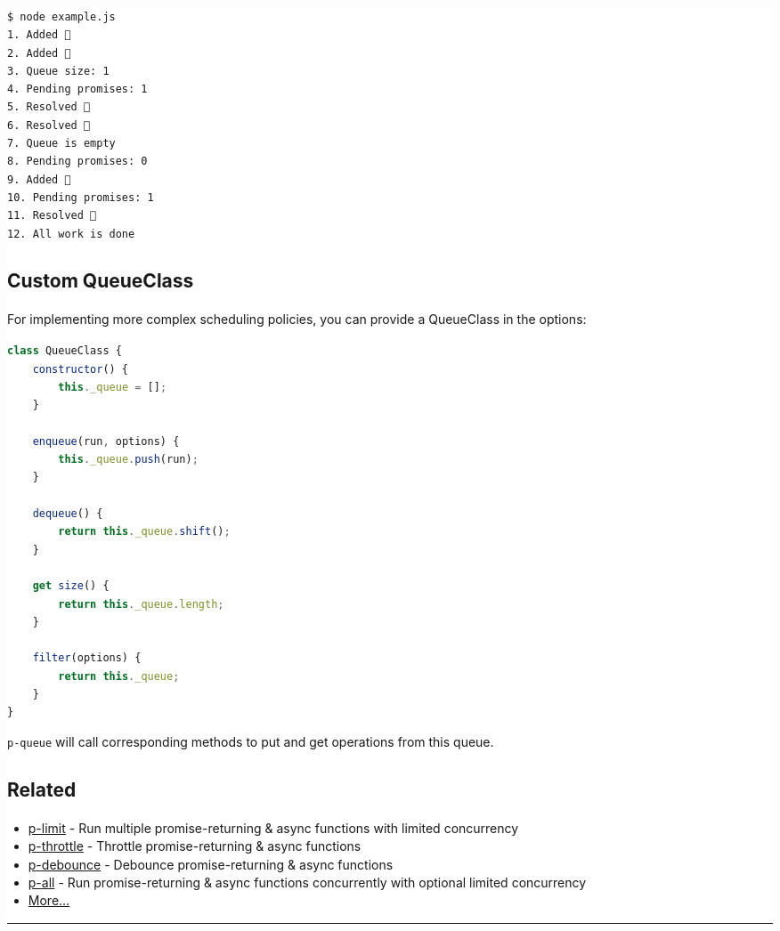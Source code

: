 ```
$ node example.js
1. Added 🦄
2. Added 🐴
3. Queue size: 1
4. Pending promises: 1
5. Resolved 🦄
6. Resolved 🐴
7. Queue is empty
8. Pending promises: 0
9. Added 🐙
10. Pending promises: 1
11. Resolved 🐙
12. All work is done
```

## Custom QueueClass

For implementing more complex scheduling policies, you can provide a QueueClass in the options:

```js
class QueueClass {
	constructor() {
		this._queue = [];
	}

	enqueue(run, options) {
		this._queue.push(run);
	}

	dequeue() {
		return this._queue.shift();
	}

	get size() {
		return this._queue.length;
	}

	filter(options) {
		return this._queue;
	}
}
```

`p-queue` will call corresponding methods to put and get operations from this queue.

## Related

- [p-limit](https://github.com/sindresorhus/p-limit) - Run multiple promise-returning & async functions with limited concurrency
- [p-throttle](https://github.com/sindresorhus/p-throttle) - Throttle promise-returning & async functions
- [p-debounce](https://github.com/sindresorhus/p-debounce) - Debounce promise-returning & async functions
- [p-all](https://github.com/sindresorhus/p-all) - Run promise-returning & async functions concurrently with optional limited concurrency
- [More…](https://github.com/sindresorhus/promise-fun)

---